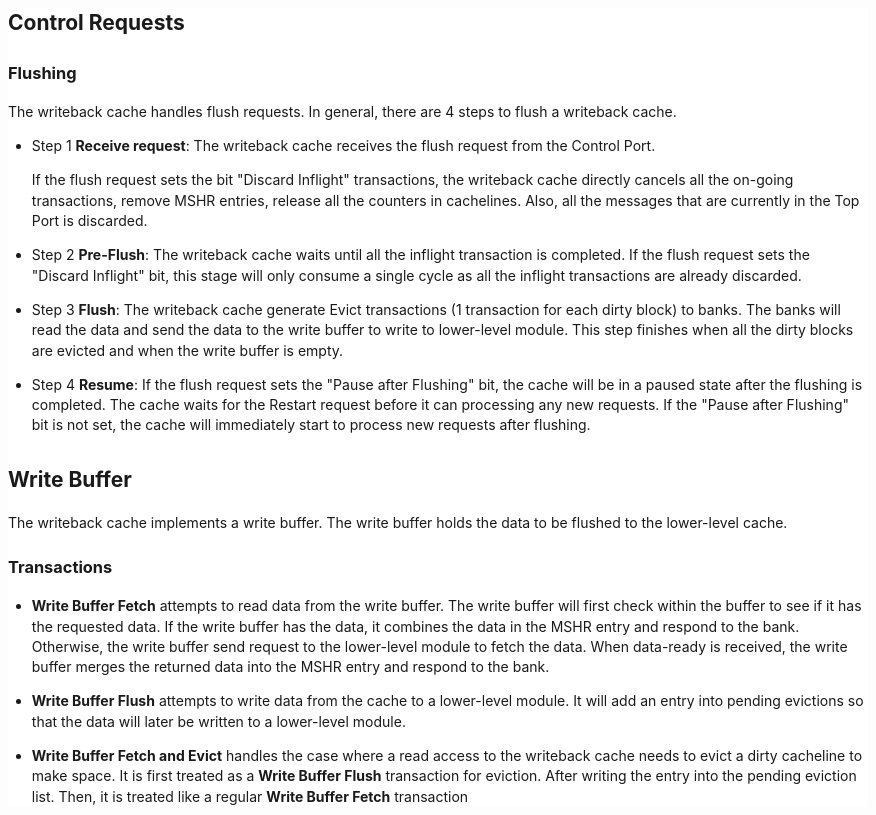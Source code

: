 
## Control Requests

### Flushing

The writeback cache handles flush requests. In general, there are 4 steps to
flush a writeback cache. 

* Step 1 **Receive request**: The writeback cache receives the flush request
  from the Control Port. 

    If the flush request sets the bit "Discard Inflight" transactions, the
    writeback cache directly cancels all the on-going transactions, remove MSHR
    entries, release all the counters in cachelines. Also, all the messages that
    are currently in the Top Port is discarded.

* Step 2 **Pre-Flush**: The writeback cache waits until all the inflight
  transaction is completed. If the flush request sets the "Discard Inflight"
  bit, this stage will only consume a single cycle as all the inflight
  transactions are already discarded.

* Step 3 **Flush**: The writeback cache generate Evict transactions (1
  transaction for each dirty block) to banks. The banks will read the data and
  send the data to the write buffer to write to lower-level module. This step
  finishes when all the dirty blocks are evicted and when the write buffer is
  empty. 

 * Step 4 **Resume**: If the flush request sets the "Pause after Flushing" bit,
   the cache will be in a paused state after the flushing is completed. The
   cache waits for the Restart request before it can processing any new
   requests.  If the "Pause after Flushing" bit is not set, the cache will
   immediately start to process new requests after flushing.

## Write Buffer

The writeback cache implements a write buffer. The write buffer holds the data to be flushed to the lower-level cache.

### Transactions

* **Write Buffer Fetch** attempts to read data from the write buffer. The write
  buffer will first check within the buffer to see if it has the requested data.
  If the write buffer has the data, it combines the data in the MSHR entry and
  respond to the bank. Otherwise, the write buffer send request to the
  lower-level module to fetch the data. When data-ready is received, the write
  buffer merges the returned data into the MSHR entry and respond to the bank.

* **Write Buffer Flush** attempts to write data from the cache to a lower-level
  module. It will add an entry into pending evictions so that the data will
  later be written to a lower-level module.

* **Write Buffer Fetch and Evict** handles the case where a read access to the
  writeback cache needs to evict a dirty cacheline to make space. It is first
  treated as a **Write Buffer Flush** transaction for eviction. After writing
  the entry into the pending eviction list. Then, it is treated like a regular
  **Write Buffer Fetch** transaction
